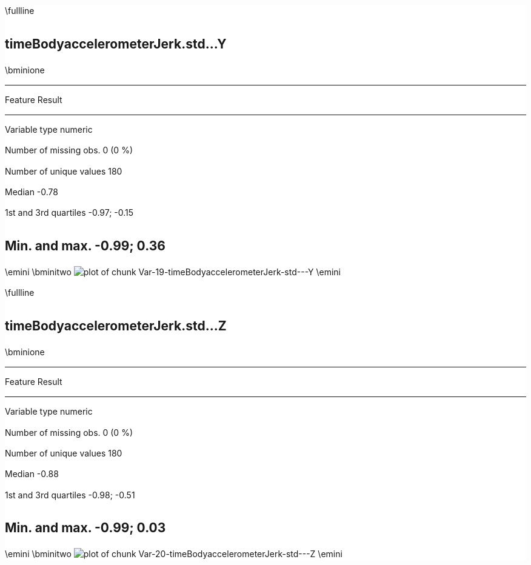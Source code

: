 


\fullline

## timeBodyaccelerometerJerk.std...Y

\bminione

----------------------------------------
Feature                           Result
------------------------- --------------
Variable type                    numeric

Number of missing obs.           0 (0 %)

Number of unique values              180

Median                             -0.78

1st and 3rd quartiles       -0.97; -0.15

Min. and max.                -0.99; 0.36
----------------------------------------


\emini
\bminitwo
![plot of chunk Var-19-timeBodyaccelerometerJerk-std---Y](figure/Var-19-timeBodyaccelerometerJerk-std---Y-1.png)
\emini




\fullline

## timeBodyaccelerometerJerk.std...Z

\bminione

----------------------------------------
Feature                           Result
------------------------- --------------
Variable type                    numeric

Number of missing obs.           0 (0 %)

Number of unique values              180

Median                             -0.88

1st and 3rd quartiles       -0.98; -0.51

Min. and max.                -0.99; 0.03
----------------------------------------


\emini
\bminitwo
![plot of chunk Var-20-timeBodyaccelerometerJerk-std---Z](figure/Var-20-timeBodyaccelerometerJerk-std---Z-1.png)
\emini
